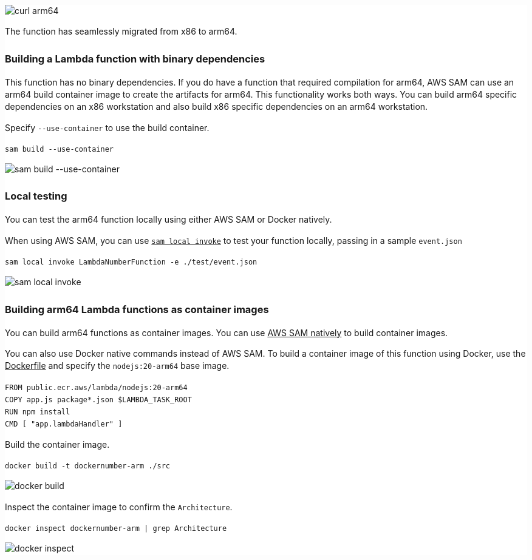 ![curl arm64](/aws-lambda/img/curlarm64.png)

The function has seamlessly migrated from x86 to arm64.

### Building a Lambda function with binary dependencies

This function has no binary dependencies. If you do have a function that required compilation for arm64, AWS SAM can use an arm64 build container image to create the artifacts for arm64.
This functionality works both ways. You can build arm64 specific dependencies on an x86 workstation and also build x86 specific dependencies on an arm64 workstation.

Specify `--use-container` to use the build container.
```
sam build --use-container
```
![sam build --use-container](/aws-lambda/img/sambuildcontainer.png)

### Local testing
You can test the arm64 function locally using either AWS SAM or Docker natively.

When using AWS SAM, you can use [`sam local invoke`]([template.yml](https://docs.aws.amazon.com/serverless-application-model/latest/developerguide/sam-cli-command-reference-sam-local-invoke.html)) to test your function locally, passing in a sample `event.json`
```
sam local invoke LambdaNumberFunction -e ./test/event.json
```
![sam local invoke](/aws-lambda/img/samlocalinvoke.png)

### Building arm64 Lambda functions as container images
You can build arm64 functions as container images. You  can use [AWS SAM natively](https://aws.amazon.com/blogs/compute/using-container-image-support-for-aws-lambda-with-aws-sam/) to build container images.

You can also use Docker native commands instead of AWS SAM.
To build a container image of this function using Docker, use the [Dockerfile](./GravitonLambdaNumber/src/Dockerfile) and specify the `nodejs:20-arm64` base image.
```
FROM public.ecr.aws/lambda/nodejs:20-arm64
COPY app.js package*.json $LAMBDA_TASK_ROOT
RUN npm install
CMD [ "app.lambdaHandler" ]
```
Build the container image.
```
docker build -t dockernumber-arm ./src 
```
![docker build](/aws-lambda/img/dockerbuild.png)

Inspect the container image to confirm the `Architecture`.
```
docker inspect dockernumber-arm | grep Architecture 
```
![docker inspect](/aws-lambda/img/dockerinspect.png)
